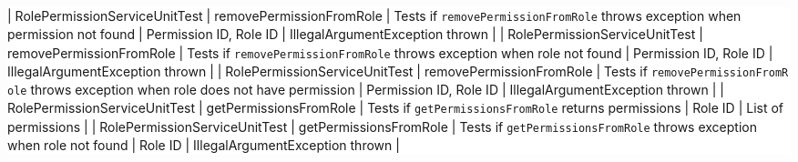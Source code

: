 | RolePermissionServiceUnitTest | removePermissionFromRole            | Tests if `removePermissionFromRole` throws exception when permission not found | Permission ID, Role ID                                                | IllegalArgumentException thrown                                       |
| RolePermissionServiceUnitTest | removePermissionFromRole            | Tests if `removePermissionFromRole` throws exception when role not found    | Permission ID, Role ID                                                | IllegalArgumentException thrown                                       |
| RolePermissionServiceUnitTest | removePermissionFromRole            | Tests if `removePermissionFromRole` throws exception when role does not have permission | Permission ID, Role ID                                                | IllegalArgumentException thrown                                       |
| RolePermissionServiceUnitTest | getPermissionsFromRole              | Tests if `getPermissionsFromRole` returns permissions                       | Role ID                                                               | List of permissions                                                   |
| RolePermissionServiceUnitTest | getPermissionsFromRole              | Tests if `getPermissionsFromRole` throws exception when role not found      | Role ID                                                               | IllegalArgumentException thrown                                       |
